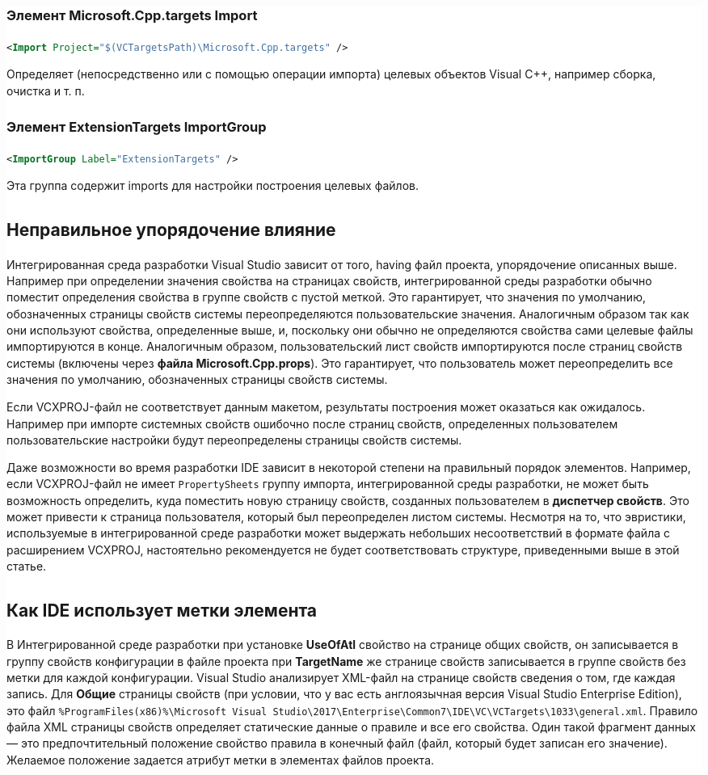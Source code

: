 ### <a name="microsoftcpptargets-import-element"></a>Элемент Microsoft.Cpp.targets Import

```xml
<Import Project="$(VCTargetsPath)\Microsoft.Cpp.targets" />
```

Определяет (непосредственно или с помощью операции импорта) целевых объектов Visual C++, например сборка, очистка и т. п.

### <a name="extensiontargets-importgroup-element"></a>Элемент ExtensionTargets ImportGroup

```xml
<ImportGroup Label="ExtensionTargets" />
```

Эта группа содержит imports для настройки построения целевых файлов.

## <a name="impact-of-incorrect-ordering"></a>Неправильное упорядочение влияние

Интегрированная среда разработки Visual Studio зависит от того, having файл проекта, упорядочение описанных выше. Например при определении значения свойства на страницах свойств, интегрированной среды разработки обычно поместит определения свойства в группе свойств с пустой меткой. Это гарантирует, что значения по умолчанию, обозначенных страницы свойств системы переопределяются пользовательские значения. Аналогичным образом так как они используют свойства, определенные выше, и, поскольку они обычно не определяются свойства сами целевые файлы импортируются в конце. Аналогичным образом, пользовательский лист свойств импортируются после страниц свойств системы (включены через **файла Microsoft.Cpp.props**). Это гарантирует, что пользователь может переопределить все значения по умолчанию, обозначенных страницы свойств системы.

Если VCXPROJ-файл не соответствует данным макетом, результаты построения может оказаться как ожидалось. Например при импорте системных свойств ошибочно после страниц свойств, определенных пользователем пользовательские настройки будут переопределены страницы свойств системы.

Даже возможности во время разработки IDE зависит в некоторой степени на правильный порядок элементов. Например, если VCXPROJ-файл не имеет `PropertySheets` группу импорта, интегрированной среды разработки, не может быть возможность определить, куда поместить новую страницу свойств, созданных пользователем в **диспетчер свойств**. Это может привести к страница пользователя, который был переопределен листом системы. Несмотря на то, что эвристики, используемые в интегрированной среде разработки может выдержать небольших несоответствий в формате файла с расширением VCXPROJ, настоятельно рекомендуется не будет соответствовать структуре, приведенными выше в этой статье.

## <a name="how-the-ide-uses-element-labels"></a>Как IDE использует метки элемента

В Интегрированной среде разработки при установке **UseOfAtl** свойство на странице общих свойств, он записывается в группу свойств конфигурации в файле проекта при **TargetName** же странице свойств записывается в группе свойств без метки для каждой конфигурации. Visual Studio анализирует XML-файл на странице свойств сведения о том, где каждая запись. Для **Общие** страницы свойств (при условии, что у вас есть англоязычная версия Visual Studio Enterprise Edition), это файл `%ProgramFiles(x86)%\Microsoft Visual Studio\2017\Enterprise\Common7\IDE\VC\VCTargets\1033\general.xml`. Правило файла XML страницы свойств определяет статические данные о правиле и все его свойства. Один такой фрагмент данных — это предпочтительный положение свойство правила в конечный файл (файл, который будет записан его значение). Желаемое положение задается атрибут метки в элементах файлов проекта.
